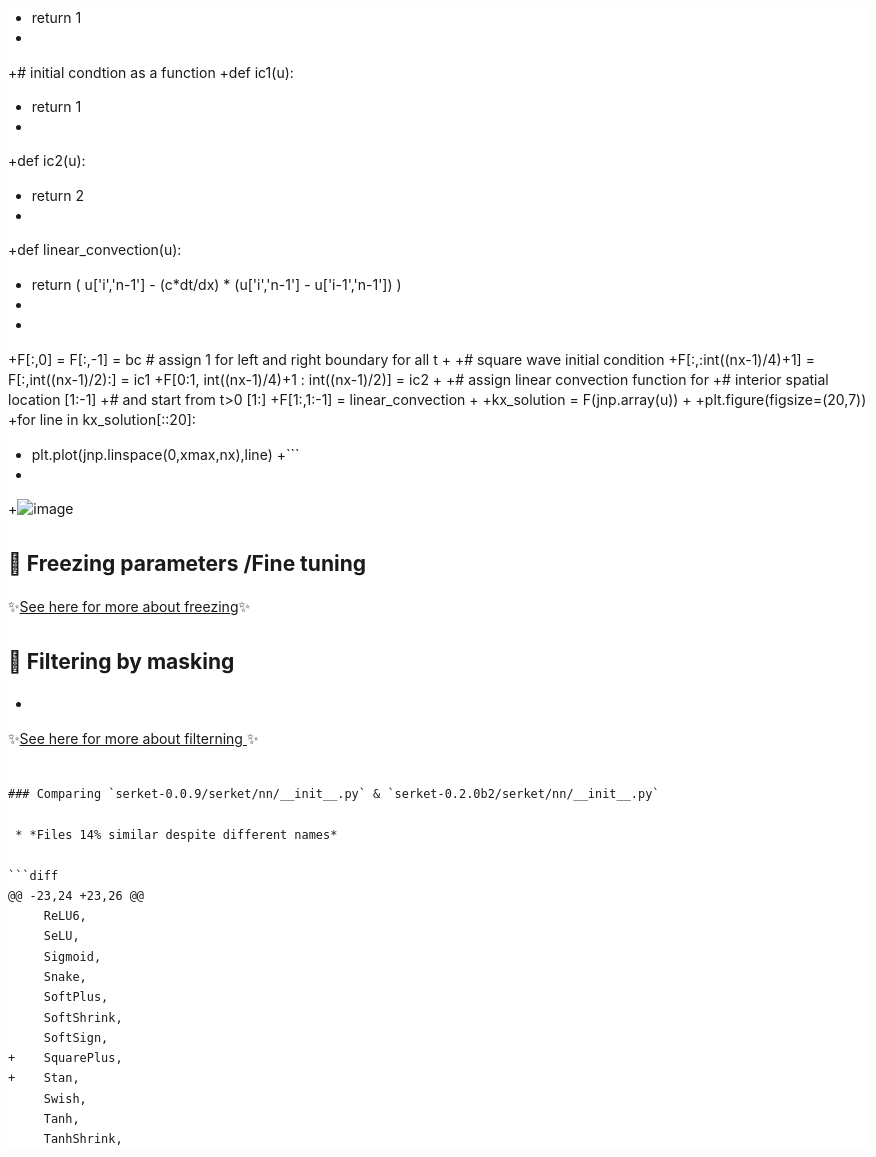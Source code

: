 +    return 1
+
+# initial condtion as a function
+def ic1(u):
+    return 1
+
+def ic2(u):
+    return 2
+
+def linear_convection(u):
+    return ( u['i','n-1'] - (c*dt/dx) * (u['i','n-1'] - u['i-1','n-1']) )
+
+
+F[:,0]  = F[:,-1] = bc # assign 1 for left and right boundary for all t
+
+# square wave initial condition
+F[:,:int((nx-1)/4)+1] = F[:,int((nx-1)/2):] = ic1
+F[0:1, int((nx-1)/4)+1 : int((nx-1)/2)] = ic2
+
+# assign linear convection function for
+# interior spatial location [1:-1]
+# and start from t>0  [1:]
+F[1:,1:-1] = linear_convection
+
+kx_solution = F(jnp.array(u))
+
+plt.figure(figsize=(20,7))
+for line in kx_solution[::20]:
+    plt.plot(jnp.linspace(0,xmax,nx),line)
+```
+
+![image](assets/linear_convection.svg)
 
 </details>
 
 ## 🥶 Freezing parameters /Fine tuning<a id="Freezing" >
 
 ✨[See here for more about freezing](https://github.com/ASEM000/PyTreeClass#%EF%B8%8F-model-surgery)✨
 
 ## 🔘 Filtering by masking<a id="Filtering" >
+
 ✨[See here for more about filterning ](https://github.com/ASEM000/PyTreeClass#%EF%B8%8F-filtering-with-at-)✨
```

### Comparing `serket-0.0.9/serket/nn/__init__.py` & `serket-0.2.0b2/serket/nn/__init__.py`

 * *Files 14% similar despite different names*

```diff
@@ -23,24 +23,26 @@
     ReLU6,
     SeLU,
     Sigmoid,
     Snake,
     SoftPlus,
     SoftShrink,
     SoftSign,
+    SquarePlus,
+    Stan,
     Swish,
     Tanh,
     TanhShrink,
```